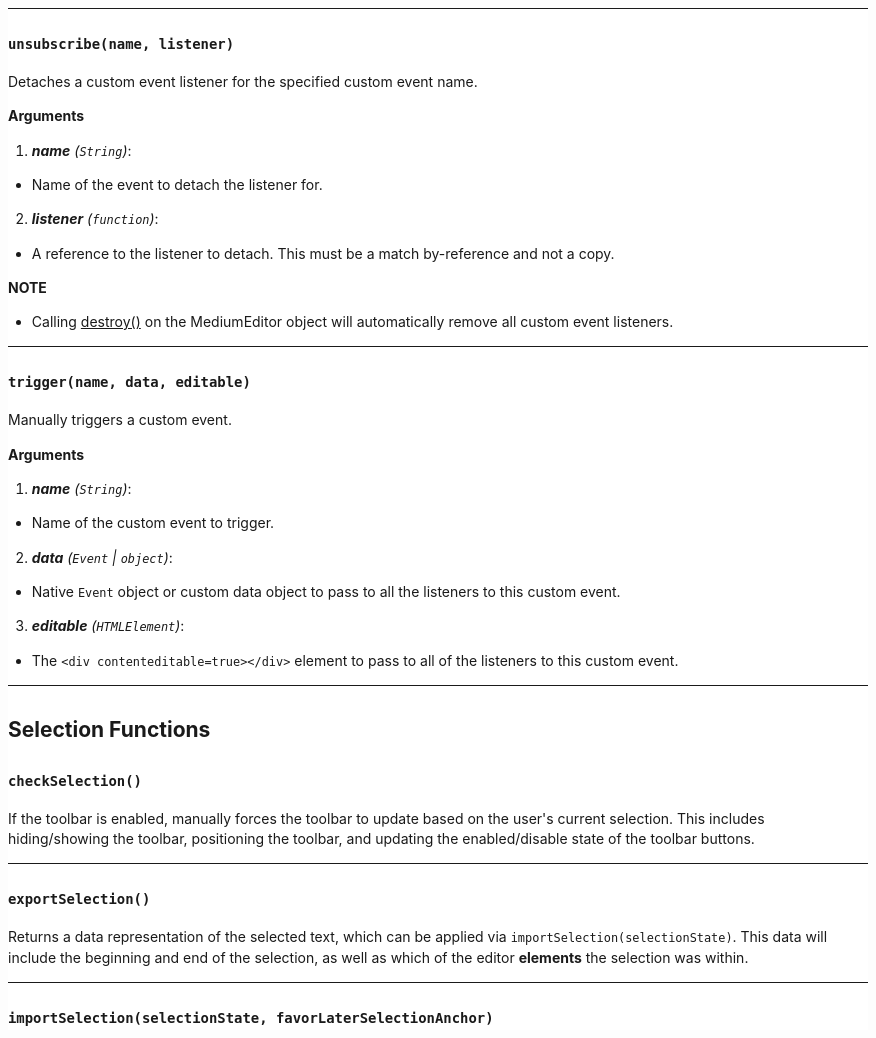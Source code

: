 ***
### `unsubscribe(name, listener)`

Detaches a custom event listener for the specified custom event name.

**Arguments**

1. _**name** (`String`)_:

  * Name of the event to detach the listener for.

2. _**listener** (`function`)_:

  * A reference to the listener to detach.  This must be a match by-reference and not a copy.

**NOTE**

  * Calling [destroy()](#destroy) on the MediumEditor object will automatically remove all custom event listeners.

***
### `trigger(name, data, editable)`

Manually triggers a custom event.

**Arguments**

1. _**name** (`String`)_:

  * Name of the custom event to trigger.

2. _**data** (`Event` | `object`)_:

  * Native `Event` object or custom data object to pass to all the listeners to this custom event.

3. _**editable** (`HTMLElement`)_:

  * The `<div contenteditable=true></div>` element to pass to all of the listeners to this custom event.

***
## Selection Functions

### `checkSelection()`

If the toolbar is enabled, manually forces the toolbar to update based on the user's current selection.  This includes hiding/showing the toolbar, positioning the toolbar, and updating the enabled/disable state of the toolbar buttons.

***
### `exportSelection()`

Returns a data representation of the selected text, which can be applied via `importSelection(selectionState)`.  This data will include the beginning and end of the selection, as well as which of the editor **elements** the selection was within.

***
### `importSelection(selectionState, favorLaterSelectionAnchor)`
